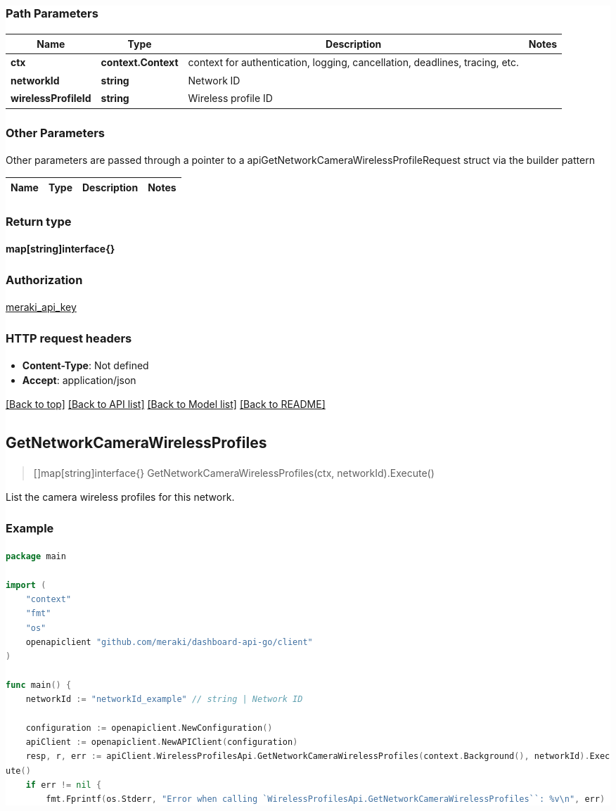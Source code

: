 ### Path Parameters


Name | Type | Description  | Notes
------------- | ------------- | ------------- | -------------
**ctx** | **context.Context** | context for authentication, logging, cancellation, deadlines, tracing, etc.
**networkId** | **string** | Network ID | 
**wirelessProfileId** | **string** | Wireless profile ID | 

### Other Parameters

Other parameters are passed through a pointer to a apiGetNetworkCameraWirelessProfileRequest struct via the builder pattern


Name | Type | Description  | Notes
------------- | ------------- | ------------- | -------------



### Return type

**map[string]interface{}**

### Authorization

[meraki_api_key](../README.md#meraki_api_key)

### HTTP request headers

- **Content-Type**: Not defined
- **Accept**: application/json

[[Back to top]](#) [[Back to API list]](../README.md#documentation-for-api-endpoints)
[[Back to Model list]](../README.md#documentation-for-models)
[[Back to README]](../README.md)


## GetNetworkCameraWirelessProfiles

> []map[string]interface{} GetNetworkCameraWirelessProfiles(ctx, networkId).Execute()

List the camera wireless profiles for this network.



### Example

```go
package main

import (
    "context"
    "fmt"
    "os"
    openapiclient "github.com/meraki/dashboard-api-go/client"
)

func main() {
    networkId := "networkId_example" // string | Network ID

    configuration := openapiclient.NewConfiguration()
    apiClient := openapiclient.NewAPIClient(configuration)
    resp, r, err := apiClient.WirelessProfilesApi.GetNetworkCameraWirelessProfiles(context.Background(), networkId).Execute()
    if err != nil {
        fmt.Fprintf(os.Stderr, "Error when calling `WirelessProfilesApi.GetNetworkCameraWirelessProfiles``: %v\n", err)
```